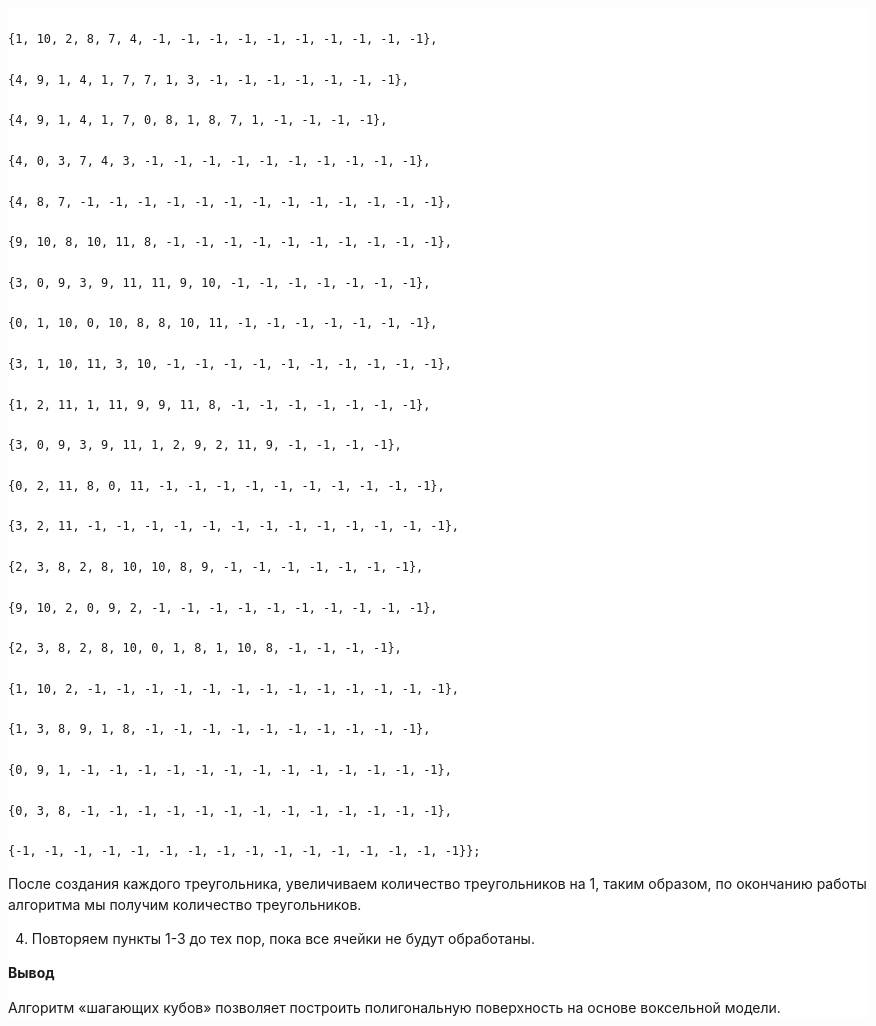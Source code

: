 ```

{1, 10, 2, 8, 7, 4, -1, -1, -1, -1, -1, -1, -1, -1, -1, -1},

{4, 9, 1, 4, 1, 7, 7, 1, 3, -1, -1, -1, -1, -1, -1, -1},

{4, 9, 1, 4, 1, 7, 0, 8, 1, 8, 7, 1, -1, -1, -1, -1},

{4, 0, 3, 7, 4, 3, -1, -1, -1, -1, -1, -1, -1, -1, -1, -1},

{4, 8, 7, -1, -1, -1, -1, -1, -1, -1, -1, -1, -1, -1, -1, -1},

{9, 10, 8, 10, 11, 8, -1, -1, -1, -1, -1, -1, -1, -1, -1, -1},

{3, 0, 9, 3, 9, 11, 11, 9, 10, -1, -1, -1, -1, -1, -1, -1},

{0, 1, 10, 0, 10, 8, 8, 10, 11, -1, -1, -1, -1, -1, -1, -1},

{3, 1, 10, 11, 3, 10, -1, -1, -1, -1, -1, -1, -1, -1, -1, -1},

{1, 2, 11, 1, 11, 9, 9, 11, 8, -1, -1, -1, -1, -1, -1, -1},

{3, 0, 9, 3, 9, 11, 1, 2, 9, 2, 11, 9, -1, -1, -1, -1},

{0, 2, 11, 8, 0, 11, -1, -1, -1, -1, -1, -1, -1, -1, -1, -1},

{3, 2, 11, -1, -1, -1, -1, -1, -1, -1, -1, -1, -1, -1, -1, -1},

{2, 3, 8, 2, 8, 10, 10, 8, 9, -1, -1, -1, -1, -1, -1, -1},

{9, 10, 2, 0, 9, 2, -1, -1, -1, -1, -1, -1, -1, -1, -1, -1},

{2, 3, 8, 2, 8, 10, 0, 1, 8, 1, 10, 8, -1, -1, -1, -1},

{1, 10, 2, -1, -1, -1, -1, -1, -1, -1, -1, -1, -1, -1, -1, -1},

{1, 3, 8, 9, 1, 8, -1, -1, -1, -1, -1, -1, -1, -1, -1, -1},

{0, 9, 1, -1, -1, -1, -1, -1, -1, -1, -1, -1, -1, -1, -1, -1},

{0, 3, 8, -1, -1, -1, -1, -1, -1, -1, -1, -1, -1, -1, -1, -1},

{-1, -1, -1, -1, -1, -1, -1, -1, -1, -1, -1, -1, -1, -1, -1, -1}};
```

После создания каждого треугольника, увеличиваем количество треугольников на 1, таким образом, по окончанию работы алгоритма мы получим количество треугольников.

4.  Повторяем пункты 1-3 до тех пор, пока все ячейки не будут обработаны.

**Вывод**

Алгоритм «шагающих кубов» позволяет построить полигональную поверхность на основе воксельной модели.
